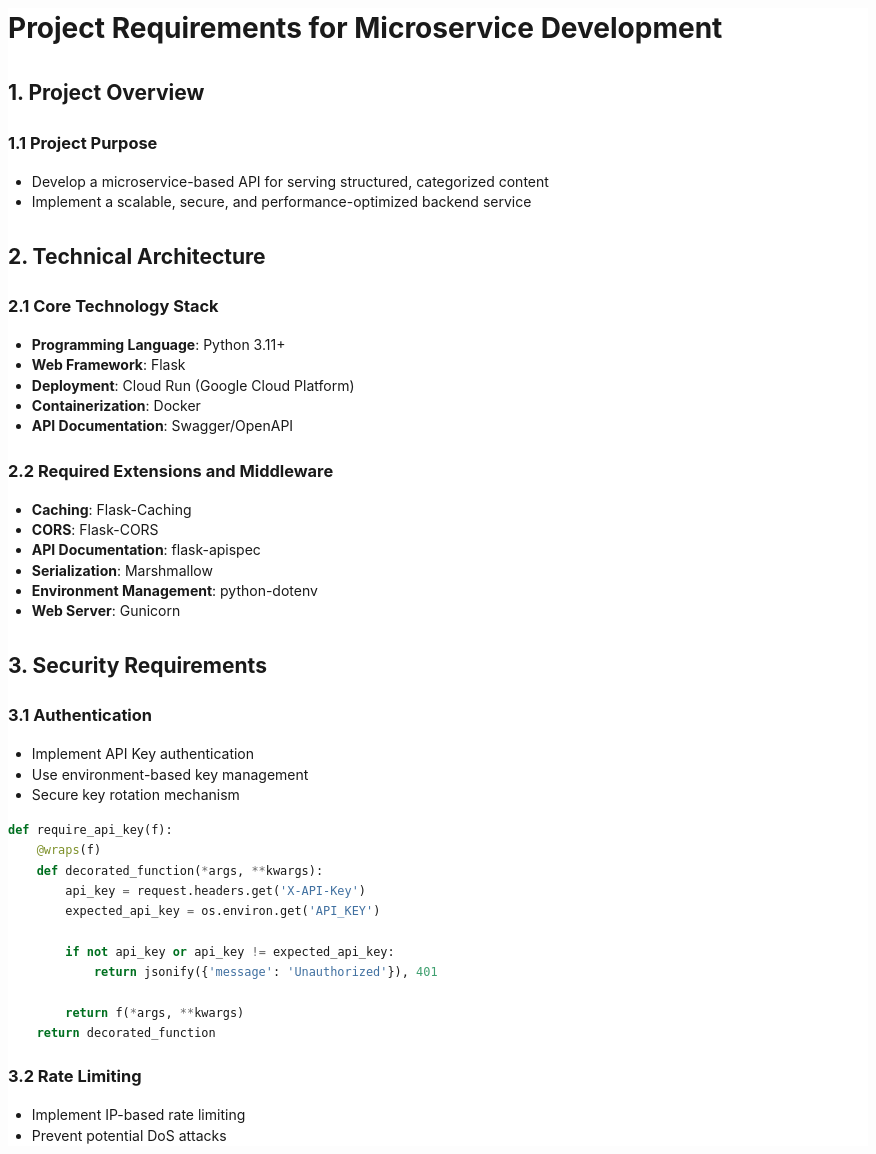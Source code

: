 # Project Requirements for Microservice Development

## 1. Project Overview
### 1.1 Project Purpose
- Develop a microservice-based API for serving structured, categorized content
- Implement a scalable, secure, and performance-optimized backend service

## 2. Technical Architecture
### 2.1 Core Technology Stack
- **Programming Language**: Python 3.11+
- **Web Framework**: Flask
- **Deployment**: Cloud Run (Google Cloud Platform)
- **Containerization**: Docker
- **API Documentation**: Swagger/OpenAPI

### 2.2 Required Extensions and Middleware
- **Caching**: Flask-Caching
- **CORS**: Flask-CORS
- **API Documentation**: flask-apispec
- **Serialization**: Marshmallow
- **Environment Management**: python-dotenv
- **Web Server**: Gunicorn

## 3. Security Requirements
### 3.1 Authentication
- Implement API Key authentication
- Use environment-based key management
- Secure key rotation mechanism

```python
def require_api_key(f):
    @wraps(f)
    def decorated_function(*args, **kwargs):
        api_key = request.headers.get('X-API-Key')
        expected_api_key = os.environ.get('API_KEY')
        
        if not api_key or api_key != expected_api_key:
            return jsonify({'message': 'Unauthorized'}), 401
        
        return f(*args, **kwargs)
    return decorated_function
```

### 3.2 Rate Limiting
- Implement IP-based rate limiting
- Prevent potential DoS attacks
